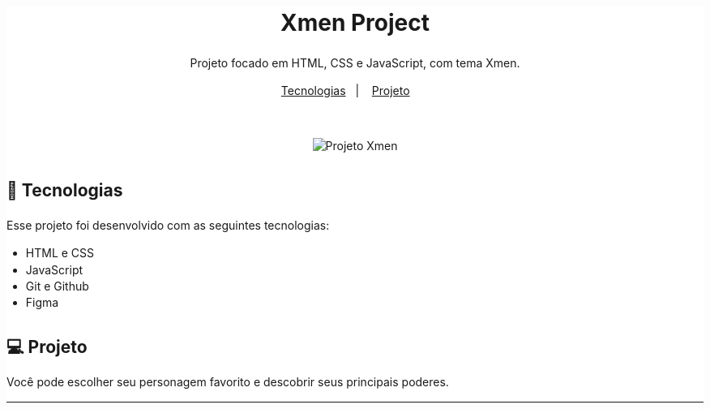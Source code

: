 <h1 align="center"> Xmen Project </h1>

<p align="center">
Projeto focado em HTML, CSS e JavaScript, com tema Xmen. <br/>

<p align="center">
  <a href="#-tecnologias">Tecnologias</a>&nbsp;&nbsp;&nbsp;|&nbsp;&nbsp;&nbsp;
  <a href="#-projeto">Projeto</a>&nbsp;&nbsp;&nbsp;&nbsp;&nbsp;&nbsp;
</p>

<br>

<p align="center">
  <img alt="Projeto Xmen" src="https://imgur.com/76a89bc2-83d2-4fb5-95ea-a22193380359" width="100%">
</p>

## 🚀 Tecnologias

Esse projeto foi desenvolvido com as seguintes tecnologias:

- HTML e CSS
- JavaScript
- Git e Github
- Figma

## 💻 Projeto

Você pode escolher seu personagem favorito e descobrir seus principais poderes.

---
